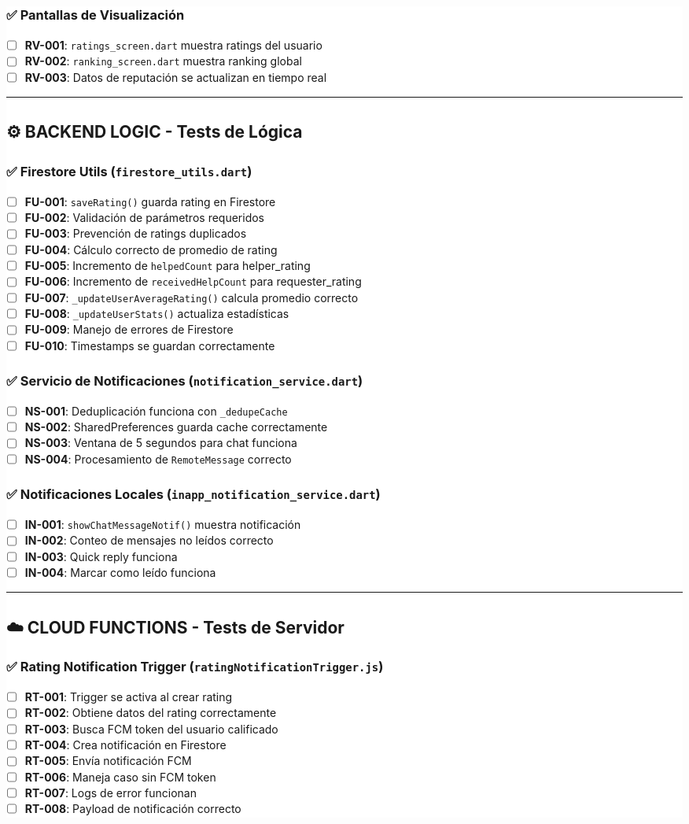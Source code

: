 ### ✅ Pantallas de Visualización

- [ ] **RV-001**: `ratings_screen.dart` muestra ratings del usuario
- [ ] **RV-002**: `ranking_screen.dart` muestra ranking global
- [ ] **RV-003**: Datos de reputación se actualizan en tiempo real

---

## ⚙️ BACKEND LOGIC - Tests de Lógica

### ✅ Firestore Utils (`firestore_utils.dart`)

- [ ] **FU-001**: `saveRating()` guarda rating en Firestore
- [ ] **FU-002**: Validación de parámetros requeridos
- [ ] **FU-003**: Prevención de ratings duplicados
- [ ] **FU-004**: Cálculo correcto de promedio de rating
- [ ] **FU-005**: Incremento de `helpedCount` para helper_rating
- [ ] **FU-006**: Incremento de `receivedHelpCount` para requester_rating
- [ ] **FU-007**: `_updateUserAverageRating()` calcula promedio correcto
- [ ] **FU-008**: `_updateUserStats()` actualiza estadísticas
- [ ] **FU-009**: Manejo de errores de Firestore
- [ ] **FU-010**: Timestamps se guardan correctamente

### ✅ Servicio de Notificaciones (`notification_service.dart`)

- [ ] **NS-001**: Deduplicación funciona con `_dedupeCache`
- [ ] **NS-002**: SharedPreferences guarda cache correctamente
- [ ] **NS-003**: Ventana de 5 segundos para chat funciona
- [ ] **NS-004**: Procesamiento de `RemoteMessage` correcto

### ✅ Notificaciones Locales (`inapp_notification_service.dart`)

- [ ] **IN-001**: `showChatMessageNotif()` muestra notificación
- [ ] **IN-002**: Conteo de mensajes no leídos correcto
- [ ] **IN-003**: Quick reply funciona
- [ ] **IN-004**: Marcar como leído funciona

---

## ☁️ CLOUD FUNCTIONS - Tests de Servidor

### ✅ Rating Notification Trigger (`ratingNotificationTrigger.js`)

- [ ] **RT-001**: Trigger se activa al crear rating
- [ ] **RT-002**: Obtiene datos del rating correctamente
- [ ] **RT-003**: Busca FCM token del usuario calificado
- [ ] **RT-004**: Crea notificación en Firestore
- [ ] **RT-005**: Envía notificación FCM
- [ ] **RT-006**: Maneja caso sin FCM token
- [ ] **RT-007**: Logs de error funcionan
- [ ] **RT-008**: Payload de notificación correcto
